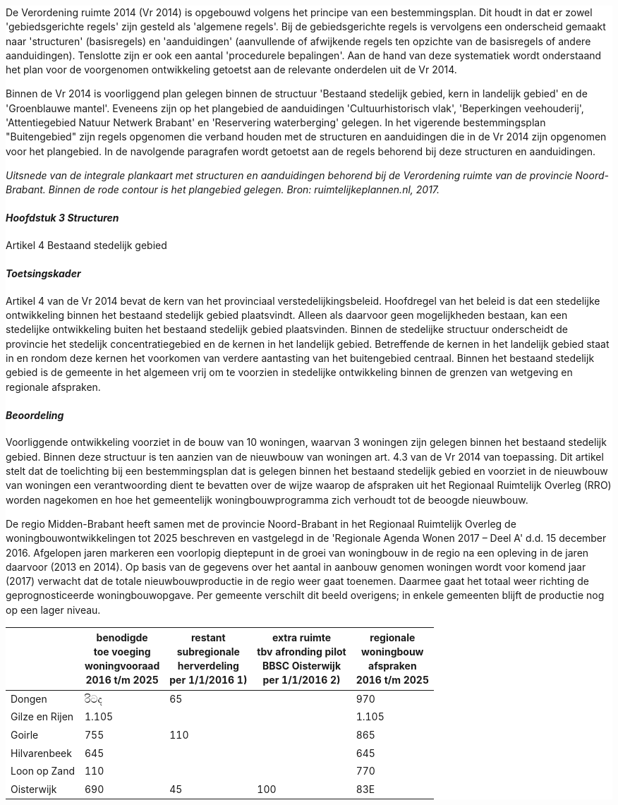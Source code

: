 De Verordening ruimte 2014 (Vr 2014) is opgebouwd volgens het principe van een bestemmingsplan. Dit houdt in dat er zowel 'gebiedsgerichte regels' zijn gesteld als 'algemene regels'. Bij de gebiedsgerichte regels is vervolgens een onderscheid gemaakt naar 'structuren' (basisregels) en 'aanduidingen' (aanvullende of afwijkende regels ten opzichte van de basisregels of andere aanduidingen). Tenslotte zijn er ook een aantal 'procedurele bepalingen'. Aan de hand van deze systematiek wordt onderstaand het plan voor de voorgenomen ontwikkeling getoetst aan de relevante onderdelen uit de Vr 2014.

Binnen de Vr 2014 is voorliggend plan gelegen binnen de structuur 'Bestaand stedelijk gebied, kern in landelijk gebied' en de 'Groenblauwe mantel'. Eveneens zijn op het plangebied de aanduidingen 'Cultuurhistorisch vlak', 'Beperkingen veehouderij', 'Attentiegebied Natuur Netwerk Brabant' en 'Reservering waterberging' gelegen. In het vigerende bestemmingsplan "Buitengebied" zijn regels opgenomen die verband houden met de structuren en aanduidingen die in de Vr 2014 zijn opgenomen voor het plangebied. In de navolgende paragrafen wordt getoetst aan de regels behorend bij deze structuren en aanduidingen.

*Uitsnede van de integrale plankaart met structuren en aanduidingen behorend bij de Verordening ruimte van de provincie Noord-Brabant. Binnen de rode contour is het plangebied gelegen. Bron: ruimtelijkeplannen.nl, 2017.* 

#### *Hoofdstuk 3 Structuren*

Artikel 4 Bestaand stedelijk gebied

#### *Toetsingskader*

Artikel 4 van de Vr 2014 bevat de kern van het provinciaal verstedelijkingsbeleid. Hoofdregel van het beleid is dat een stedelijke ontwikkeling binnen het bestaand stedelijk gebied plaatsvindt. Alleen als daarvoor geen mogelijkheden bestaan, kan een stedelijke ontwikkeling buiten het bestaand stedelijk gebied plaatsvinden. Binnen de stedelijke structuur onderscheidt de provincie het stedelijk concentratiegebied en de kernen in het landelijk gebied. Betreffende de kernen in het landelijk gebied staat in en rondom deze kernen het voorkomen van verdere aantasting van het buitengebied centraal. Binnen het bestaand stedelijk gebied is de gemeente in het algemeen vrij om te voorzien in stedelijke ontwikkeling binnen de grenzen van wetgeving en regionale afspraken.

#### *Beoordeling*

Voorliggende ontwikkeling voorziet in de bouw van 10 woningen, waarvan 3 woningen zijn gelegen binnen het bestaand stedelijk gebied. Binnen deze structuur is ten aanzien van de nieuwbouw van woningen art. 4.3 van de Vr 2014 van toepassing. Dit artikel stelt dat de toelichting bij een bestemmingsplan dat is gelegen binnen het bestaand stedelijk gebied en voorziet in de nieuwbouw van woningen een verantwoording dient te bevatten over de wijze waarop de afspraken uit het Regionaal Ruimtelijk Overleg (RRO) worden nagekomen en hoe het gemeentelijk woningbouwprogramma zich verhoudt tot de beoogde nieuwbouw.

De regio Midden-Brabant heeft samen met de provincie Noord-Brabant in het Regionaal Ruimtelijk Overleg de woningbouwontwikkelingen tot 2025 beschreven en vastgelegd in de 'Regionale Agenda Wonen 2017 – Deel A' d.d. 15 december 2016. Afgelopen jaren markeren een voorlopig dieptepunt in de groei van woningbouw in de regio na een opleving in de jaren daarvoor (2013 en 2014). Op basis van de gegevens over het aantal in aanbouw genomen woningen wordt voor komend jaar (2017) verwacht dat de totale nieuwbouwproductie in de regio weer gaat toenemen. Daarmee gaat het totaal weer richting de geprognosticeerde woningbouwopgave. Per gemeente verschilt dit beeld overigens; in enkele gemeenten blijft de productie nog op een lager niveau.

|                | benodigde<br>toe voeging<br>woningvooraad<br>2016 t/m 2025 | restant<br>subregionale<br>herverdeling<br>per 1/1/2016 1) | extra ruimte<br>tbv afronding pilot<br>BBSC Oisterwijk<br>per 1/1/2016 2) | regionale<br>woningbouw<br>afspraken<br>2016 t/m 2025 |
|----------------|------------------------------------------------------------|------------------------------------------------------------|---------------------------------------------------------------------------|-------------------------------------------------------|
| Dongen         | ‍රිටද                                                      | 65                                                         |                                                                           | 970                                                   |
| Gilze en Rijen | 1.105                                                      |                                                            |                                                                           | 1.105                                                 |
| Goirle         | 755                                                        | 110                                                        |                                                                           | 865                                                   |
| Hilvarenbeek   | 645                                                        |                                                            |                                                                           | 645                                                   |
| Loon op Zand   | 110                                                        |                                                            |                                                                           | 770                                                   |
| Oisterwijk     | 690                                                        | 45                                                         | 100                                                                       | 83E                                                   |